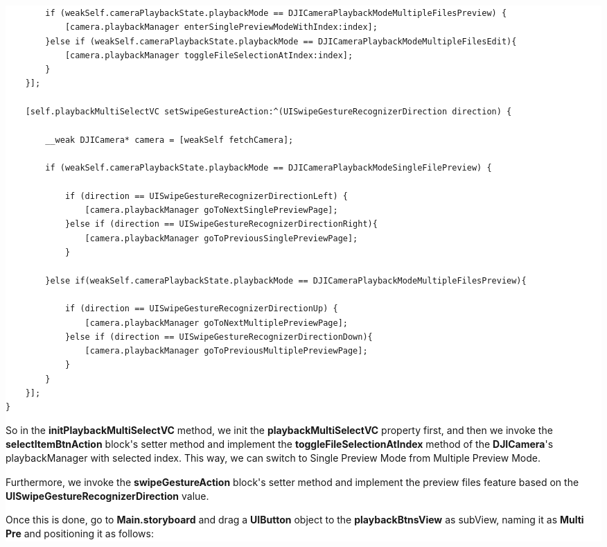 ~~~objc
        if (weakSelf.cameraPlaybackState.playbackMode == DJICameraPlaybackModeMultipleFilesPreview) {
            [camera.playbackManager enterSinglePreviewModeWithIndex:index];
        }else if (weakSelf.cameraPlaybackState.playbackMode == DJICameraPlaybackModeMultipleFilesEdit){
            [camera.playbackManager toggleFileSelectionAtIndex:index];
        }
    }];
    
    [self.playbackMultiSelectVC setSwipeGestureAction:^(UISwipeGestureRecognizerDirection direction) {
        
        __weak DJICamera* camera = [weakSelf fetchCamera];

        if (weakSelf.cameraPlaybackState.playbackMode == DJICameraPlaybackModeSingleFilePreview) {
            
            if (direction == UISwipeGestureRecognizerDirectionLeft) {
                [camera.playbackManager goToNextSinglePreviewPage];
            }else if (direction == UISwipeGestureRecognizerDirectionRight){
                [camera.playbackManager goToPreviousSinglePreviewPage];
            }
            
        }else if(weakSelf.cameraPlaybackState.playbackMode == DJICameraPlaybackModeMultipleFilesPreview){
            
            if (direction == UISwipeGestureRecognizerDirectionUp) {
                [camera.playbackManager goToNextMultiplePreviewPage];
            }else if (direction == UISwipeGestureRecognizerDirectionDown){
                [camera.playbackManager goToPreviousMultiplePreviewPage];
            }
        }
    }];
}
~~~

So in the **initPlaybackMultiSelectVC** method, we init the **playbackMultiSelectVC** property first, and then we invoke the **selectItemBtnAction** block's setter method and implement the **toggleFileSelectionAtIndex** method of the **DJICamera**'s playbackManager with selected index. This way, we can switch to Single Preview Mode from Multiple Preview Mode. 

Furthermore, we invoke the **swipeGestureAction** block's setter method and implement the preview files feature based on the **UISwipeGestureRecognizerDirection** value.

Once this is done, go to **Main.storyboard** and drag a **UIButton** object to the **playbackBtnsView** as subView, naming it as **Multi Pre** and positioning it as follows:
